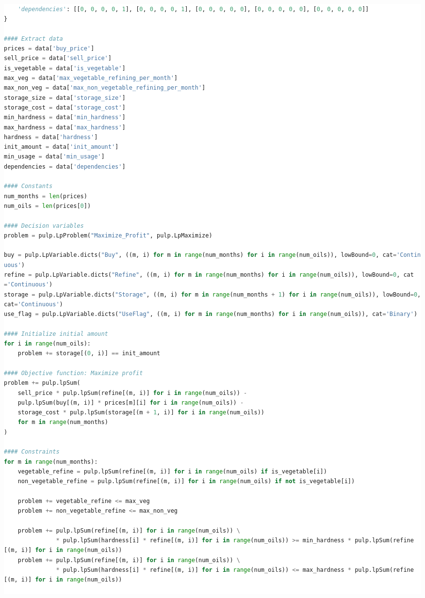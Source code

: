 ```python
    'dependencies': [[0, 0, 0, 0, 1], [0, 0, 0, 0, 1], [0, 0, 0, 0, 0], [0, 0, 0, 0, 0], [0, 0, 0, 0, 0]]
}

#### Extract data
prices = data['buy_price']
sell_price = data['sell_price']
is_vegetable = data['is_vegetable']
max_veg = data['max_vegetable_refining_per_month']
max_non_veg = data['max_non_vegetable_refining_per_month']
storage_size = data['storage_size']
storage_cost = data['storage_cost']
min_hardness = data['min_hardness']
max_hardness = data['max_hardness']
hardness = data['hardness']
init_amount = data['init_amount']
min_usage = data['min_usage']
dependencies = data['dependencies']

#### Constants
num_months = len(prices)
num_oils = len(prices[0])

#### Decision variables
problem = pulp.LpProblem("Maximize_Profit", pulp.LpMaximize)

buy = pulp.LpVariable.dicts("Buy", ((m, i) for m in range(num_months) for i in range(num_oils)), lowBound=0, cat='Continuous')
refine = pulp.LpVariable.dicts("Refine", ((m, i) for m in range(num_months) for i in range(num_oils)), lowBound=0, cat='Continuous')
storage = pulp.LpVariable.dicts("Storage", ((m, i) for m in range(num_months + 1) for i in range(num_oils)), lowBound=0, cat='Continuous')
use_flag = pulp.LpVariable.dicts("UseFlag", ((m, i) for m in range(num_months) for i in range(num_oils)), cat='Binary')

#### Initialize initial amount
for i in range(num_oils):
    problem += storage[(0, i)] == init_amount

#### Objective function: Maximize profit
problem += pulp.lpSum(
    sell_price * pulp.lpSum(refine[(m, i)] for i in range(num_oils)) -
    pulp.lpSum(buy[(m, i)] * prices[m][i] for i in range(num_oils)) -
    storage_cost * pulp.lpSum(storage[(m + 1, i)] for i in range(num_oils))
    for m in range(num_months)
)

#### Constraints
for m in range(num_months):
    vegetable_refine = pulp.lpSum(refine[(m, i)] for i in range(num_oils) if is_vegetable[i])
    non_vegetable_refine = pulp.lpSum(refine[(m, i)] for i in range(num_oils) if not is_vegetable[i])
    
    problem += vegetable_refine <= max_veg
    problem += non_vegetable_refine <= max_non_veg
    
    problem += pulp.lpSum(refine[(m, i)] for i in range(num_oils)) \
               * pulp.lpSum(hardness[i] * refine[(m, i)] for i in range(num_oils)) >= min_hardness * pulp.lpSum(refine[(m, i)] for i in range(num_oils))
    problem += pulp.lpSum(refine[(m, i)] for i in range(num_oils)) \
               * pulp.lpSum(hardness[i] * refine[(m, i)] for i in range(num_oils)) <= max_hardness * pulp.lpSum(refine[(m, i)] for i in range(num_oils))
    
```